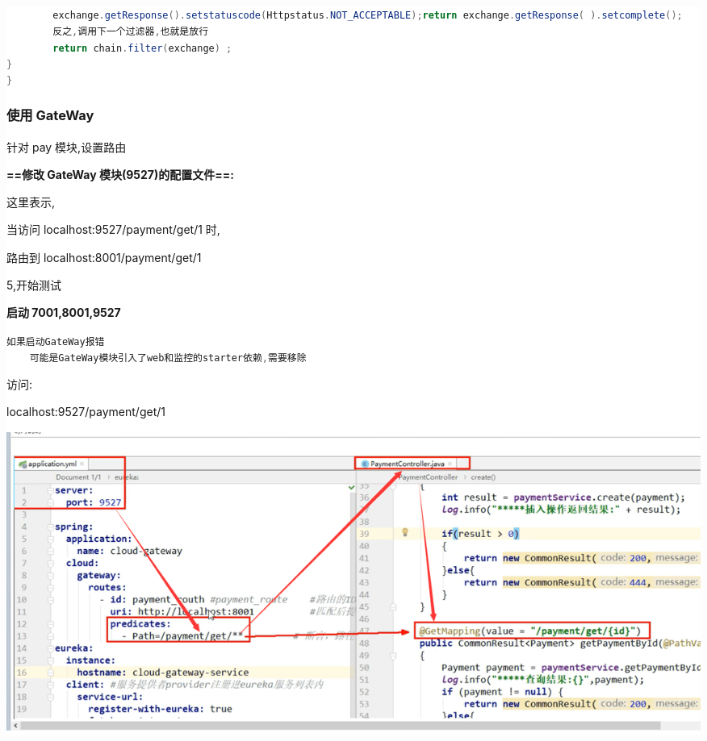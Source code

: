 ```java
        exchange.getResponse().setstatuscode(Httpstatus.NOT_ACCEPTABLE);return exchange.getResponse( ).setcomplete();
        反之,调用下一个过滤器,也就是放行
        return chain.filter(exchange) ;
}  
}

```

### 使用 GateWay

针对 pay 模块,设置路由

**==修改 GateWay 模块(9527)的配置文件==:**



这里表示,

当访问 localhost:9527/payment/get/1 时,

路由到 localhost:8001/payment/get/1

5,开始测试

**启动 7001,8001,9527**

```java
如果启动GateWay报错
  	可能是GateWay模块引入了web和监控的starter依赖,需要移除
```

访问:

localhost:9527/payment/get/1

![](.\media\gateway的19.png)
